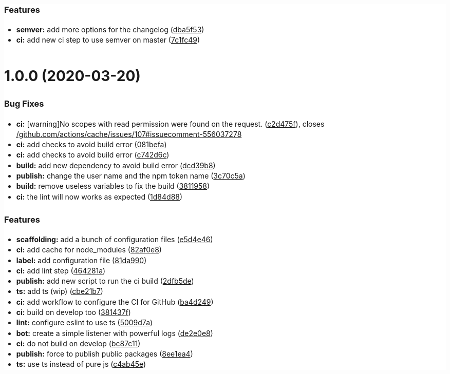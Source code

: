 
### Features

* **semver:** add more options for the changelog ([dba5f53](https://github.com/Sonia-corporation/il-est-midi-discord/commit/dba5f53796f7877d019e872d5d2cc50ecd558ec6))
* **ci:** add new ci step to use semver on master ([7c1fc49](https://github.com/Sonia-corporation/il-est-midi-discord/commit/7c1fc49067f77ca48befb8f79b9b17d7cb44d868))

# 1.0.0 (2020-03-20)


### Bug Fixes

* **ci:** [warning]No scopes with read permission were found on the request. ([c2d475f](https://github.com/Sonia-corporation/il-est-midi-discord/commit/c2d475fdc3e964a6d3a8b4f7fcde597658b26cdc)), closes [/github.com/actions/cache/issues/107#issuecomment-556037278](https://github.com//github.com/actions/cache/issues/107/issues/issuecomment-556037278)
* **ci:** add checks to avoid build error ([081befa](https://github.com/Sonia-corporation/il-est-midi-discord/commit/081befa374bbe8543c3f7d704916d6f7ad501bc2))
* **ci:** add checks to avoid build error ([c742d6c](https://github.com/Sonia-corporation/il-est-midi-discord/commit/c742d6c5cb799ecb7e01940f9ea0b439d1befce0))
* **build:** add new dependency to avoid build error ([dcd39b8](https://github.com/Sonia-corporation/il-est-midi-discord/commit/dcd39b87e64f90d613162b0be44f0a2f71dff333))
* **publish:** change the user name and the npm token name ([3c70c5a](https://github.com/Sonia-corporation/il-est-midi-discord/commit/3c70c5a2da3794e12ae94a2933766636c0740ea5))
* **build:** remove useless variables to fix the build ([3811958](https://github.com/Sonia-corporation/il-est-midi-discord/commit/3811958d2403b56b08062308ee1cace78938e367))
* **ci:** the lint will now works as expected ([1d84d88](https://github.com/Sonia-corporation/il-est-midi-discord/commit/1d84d88d1e153e0837260b358fd524554ab66d75))


### Features

* **scaffolding:** add a bunch of configuration files ([e5d4e46](https://github.com/Sonia-corporation/il-est-midi-discord/commit/e5d4e46b8df4bd8e00deceb38050d3cfa1080b4a))
* **ci:** add cache for node_modules ([82af0e8](https://github.com/Sonia-corporation/il-est-midi-discord/commit/82af0e87920355d1014694a8ce5c08e137bc7e1e))
* **label:** add configuration file ([81da990](https://github.com/Sonia-corporation/il-est-midi-discord/commit/81da9907ac70a4fbc25c4aefe80d94192b682893))
* **ci:** add lint step ([464281a](https://github.com/Sonia-corporation/il-est-midi-discord/commit/464281aa288fbdf6ba93df3d7299d4d14fe01592))
* **publish:** add new script to run the ci build ([2dfb5de](https://github.com/Sonia-corporation/il-est-midi-discord/commit/2dfb5de2d4a4921fdd22c892bd25d307eaf36eed))
* **ts:** add ts (wip) ([cbe21b7](https://github.com/Sonia-corporation/il-est-midi-discord/commit/cbe21b7f7800836120d289ee9879b3bb676264ce))
* **ci:** add workflow to configure the CI for GitHub ([ba4d249](https://github.com/Sonia-corporation/il-est-midi-discord/commit/ba4d249b4913f43ec536418e6144bab7d819cc3d))
* **ci:** build on develop too ([381437f](https://github.com/Sonia-corporation/il-est-midi-discord/commit/381437f9637c6fe4ccbcfb6e87814fe670301bc8))
* **lint:** configure eslint to use ts ([5009d7a](https://github.com/Sonia-corporation/il-est-midi-discord/commit/5009d7a2e5d5438f4a2a8106ec0d18bb3a6ca479))
* **bot:** create a simple listener with powerful logs ([de2e0e8](https://github.com/Sonia-corporation/il-est-midi-discord/commit/de2e0e8e599ada34010be76a19023f5daba60d1a))
* **ci:** do not build on develop ([bc87c11](https://github.com/Sonia-corporation/il-est-midi-discord/commit/bc87c11831aece1704be9f7736ee3b2690ca52ac))
* **publish:** force to publish public packages ([8ee1ea4](https://github.com/Sonia-corporation/il-est-midi-discord/commit/8ee1ea4e8fbe0042e1fc4dd5340329d0dfa203f8))
* **ts:** use ts instead of pure js ([c4ab45e](https://github.com/Sonia-corporation/il-est-midi-discord/commit/c4ab45e645256f31fe81c15343f0988fce8bae4d))
